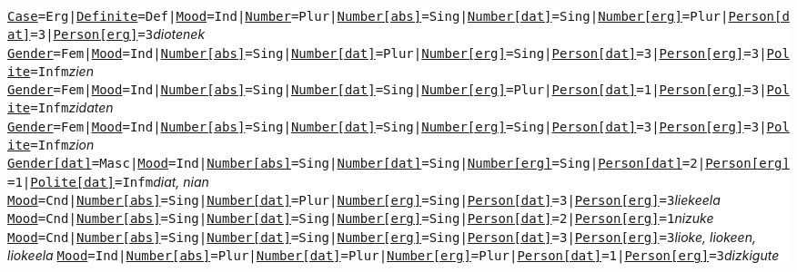   <tr><td><tt><tt><a href="eu_bdt-feat-Case.html">Case</a></tt><tt>=Erg</tt>|<tt><a href="eu_bdt-feat-Definite.html">Definite</a></tt><tt>=Def</tt>|<tt><a href="eu_bdt-feat-Mood.html">Mood</a></tt><tt>=Ind</tt>|<tt><a href="eu_bdt-feat-Number.html">Number</a></tt><tt>=Plur</tt>|<tt><a href="eu_bdt-feat-Number-abs.html">Number[abs]</a></tt><tt>=Sing</tt>|<tt><a href="eu_bdt-feat-Number-dat.html">Number[dat]</a></tt><tt>=Sing</tt>|<tt><a href="eu_bdt-feat-Number-erg.html">Number[erg]</a></tt><tt>=Plur</tt>|<tt><a href="eu_bdt-feat-Person-dat.html">Person[dat]</a></tt><tt>=3</tt>|<tt><a href="eu_bdt-feat-Person-erg.html">Person[erg]</a></tt><tt>=3</tt></tt></td><td></td><td></td><td><em>diotenek</em></td></tr>
  <tr><td><tt><tt><a href="eu_bdt-feat-Gender.html">Gender</a></tt><tt>=Fem</tt>|<tt><a href="eu_bdt-feat-Mood.html">Mood</a></tt><tt>=Ind</tt>|<tt><a href="eu_bdt-feat-Number-abs.html">Number[abs]</a></tt><tt>=Sing</tt>|<tt><a href="eu_bdt-feat-Number-dat.html">Number[dat]</a></tt><tt>=Plur</tt>|<tt><a href="eu_bdt-feat-Number-erg.html">Number[erg]</a></tt><tt>=Sing</tt>|<tt><a href="eu_bdt-feat-Person-dat.html">Person[dat]</a></tt><tt>=3</tt>|<tt><a href="eu_bdt-feat-Person-erg.html">Person[erg]</a></tt><tt>=3</tt>|<tt><a href="eu_bdt-feat-Polite.html">Polite</a></tt><tt>=Infm</tt></tt></td><td></td><td></td><td><em>zien</em></td></tr>
  <tr><td><tt><tt><a href="eu_bdt-feat-Gender.html">Gender</a></tt><tt>=Fem</tt>|<tt><a href="eu_bdt-feat-Mood.html">Mood</a></tt><tt>=Ind</tt>|<tt><a href="eu_bdt-feat-Number-abs.html">Number[abs]</a></tt><tt>=Sing</tt>|<tt><a href="eu_bdt-feat-Number-dat.html">Number[dat]</a></tt><tt>=Sing</tt>|<tt><a href="eu_bdt-feat-Number-erg.html">Number[erg]</a></tt><tt>=Plur</tt>|<tt><a href="eu_bdt-feat-Person-dat.html">Person[dat]</a></tt><tt>=1</tt>|<tt><a href="eu_bdt-feat-Person-erg.html">Person[erg]</a></tt><tt>=3</tt>|<tt><a href="eu_bdt-feat-Polite.html">Polite</a></tt><tt>=Infm</tt></tt></td><td><em>zidaten</em></td><td></td><td></td></tr>
  <tr><td><tt><tt><a href="eu_bdt-feat-Gender.html">Gender</a></tt><tt>=Fem</tt>|<tt><a href="eu_bdt-feat-Mood.html">Mood</a></tt><tt>=Ind</tt>|<tt><a href="eu_bdt-feat-Number-abs.html">Number[abs]</a></tt><tt>=Sing</tt>|<tt><a href="eu_bdt-feat-Number-dat.html">Number[dat]</a></tt><tt>=Sing</tt>|<tt><a href="eu_bdt-feat-Number-erg.html">Number[erg]</a></tt><tt>=Sing</tt>|<tt><a href="eu_bdt-feat-Person-dat.html">Person[dat]</a></tt><tt>=3</tt>|<tt><a href="eu_bdt-feat-Person-erg.html">Person[erg]</a></tt><tt>=3</tt>|<tt><a href="eu_bdt-feat-Polite.html">Polite</a></tt><tt>=Infm</tt></tt></td><td></td><td></td><td><em>zion</em></td></tr>
  <tr><td><tt><tt><a href="eu_bdt-feat-Gender-dat.html">Gender[dat]</a></tt><tt>=Masc</tt>|<tt><a href="eu_bdt-feat-Mood.html">Mood</a></tt><tt>=Ind</tt>|<tt><a href="eu_bdt-feat-Number-abs.html">Number[abs]</a></tt><tt>=Sing</tt>|<tt><a href="eu_bdt-feat-Number-dat.html">Number[dat]</a></tt><tt>=Sing</tt>|<tt><a href="eu_bdt-feat-Number-erg.html">Number[erg]</a></tt><tt>=Sing</tt>|<tt><a href="eu_bdt-feat-Person-dat.html">Person[dat]</a></tt><tt>=2</tt>|<tt><a href="eu_bdt-feat-Person-erg.html">Person[erg]</a></tt><tt>=1</tt>|<tt><a href="eu_bdt-feat-Polite-dat.html">Polite[dat]</a></tt><tt>=Infm</tt></tt></td><td></td><td><em>diat, nian</em></td><td></td></tr>
  <tr><td><tt><tt><a href="eu_bdt-feat-Mood.html">Mood</a></tt><tt>=Cnd</tt>|<tt><a href="eu_bdt-feat-Number-abs.html">Number[abs]</a></tt><tt>=Sing</tt>|<tt><a href="eu_bdt-feat-Number-dat.html">Number[dat]</a></tt><tt>=Plur</tt>|<tt><a href="eu_bdt-feat-Number-erg.html">Number[erg]</a></tt><tt>=Sing</tt>|<tt><a href="eu_bdt-feat-Person-dat.html">Person[dat]</a></tt><tt>=3</tt>|<tt><a href="eu_bdt-feat-Person-erg.html">Person[erg]</a></tt><tt>=3</tt></tt></td><td></td><td></td><td><em>liekeela</em></td></tr>
  <tr><td><tt><tt><a href="eu_bdt-feat-Mood.html">Mood</a></tt><tt>=Cnd</tt>|<tt><a href="eu_bdt-feat-Number-abs.html">Number[abs]</a></tt><tt>=Sing</tt>|<tt><a href="eu_bdt-feat-Number-dat.html">Number[dat]</a></tt><tt>=Sing</tt>|<tt><a href="eu_bdt-feat-Number-erg.html">Number[erg]</a></tt><tt>=Sing</tt>|<tt><a href="eu_bdt-feat-Person-dat.html">Person[dat]</a></tt><tt>=2</tt>|<tt><a href="eu_bdt-feat-Person-erg.html">Person[erg]</a></tt><tt>=1</tt></tt></td><td></td><td><em>nizuke</em></td><td></td></tr>
  <tr><td><tt><tt><a href="eu_bdt-feat-Mood.html">Mood</a></tt><tt>=Cnd</tt>|<tt><a href="eu_bdt-feat-Number-abs.html">Number[abs]</a></tt><tt>=Sing</tt>|<tt><a href="eu_bdt-feat-Number-dat.html">Number[dat]</a></tt><tt>=Sing</tt>|<tt><a href="eu_bdt-feat-Number-erg.html">Number[erg]</a></tt><tt>=Sing</tt>|<tt><a href="eu_bdt-feat-Person-dat.html">Person[dat]</a></tt><tt>=3</tt>|<tt><a href="eu_bdt-feat-Person-erg.html">Person[erg]</a></tt><tt>=3</tt></tt></td><td></td><td></td><td><em>lioke, liokeen, liokeela</em></td></tr>
  <tr><td><tt><tt><a href="eu_bdt-feat-Mood.html">Mood</a></tt><tt>=Ind</tt>|<tt><a href="eu_bdt-feat-Number-abs.html">Number[abs]</a></tt><tt>=Plur</tt>|<tt><a href="eu_bdt-feat-Number-dat.html">Number[dat]</a></tt><tt>=Plur</tt>|<tt><a href="eu_bdt-feat-Number-erg.html">Number[erg]</a></tt><tt>=Plur</tt>|<tt><a href="eu_bdt-feat-Person-dat.html">Person[dat]</a></tt><tt>=1</tt>|<tt><a href="eu_bdt-feat-Person-erg.html">Person[erg]</a></tt><tt>=3</tt></tt></td><td><em>dizkigute</em></td><td></td><td></td></tr>